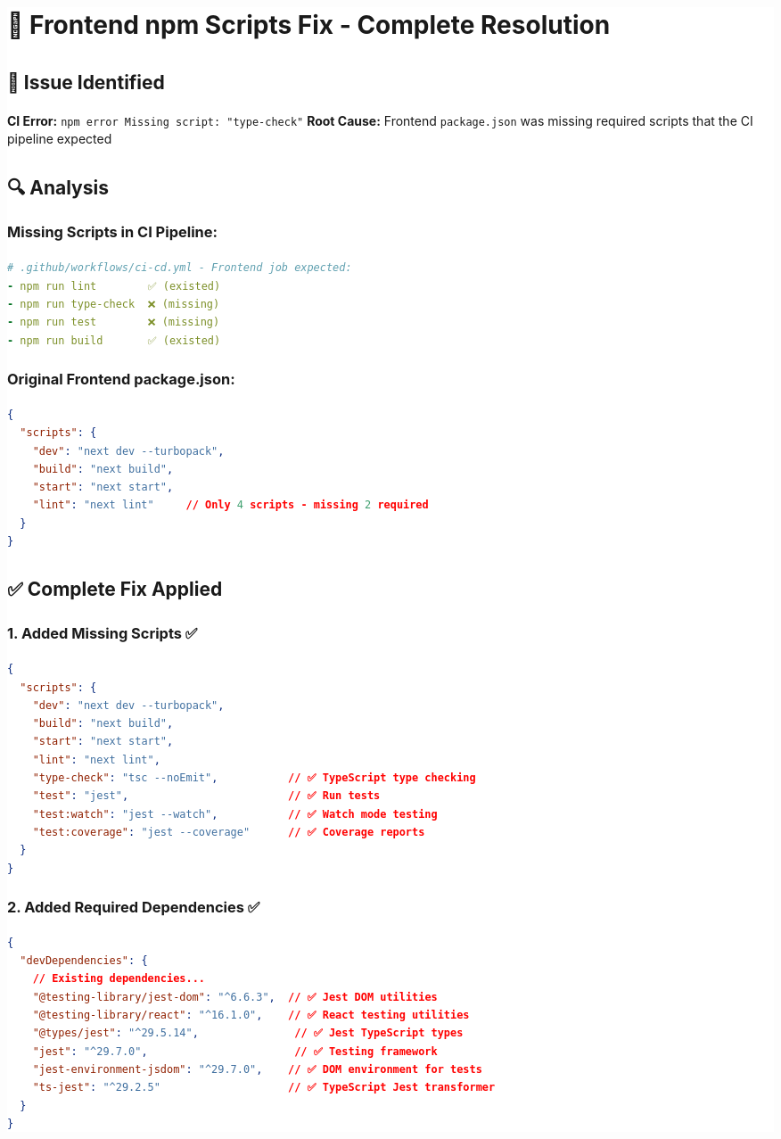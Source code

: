 # 🔧 Frontend npm Scripts Fix - Complete Resolution

## 🚨 Issue Identified

**CI Error:** `npm error Missing script: "type-check"`
**Root Cause:** Frontend `package.json` was missing required scripts that the CI pipeline expected

## 🔍 Analysis

### Missing Scripts in CI Pipeline:
```yaml
# .github/workflows/ci-cd.yml - Frontend job expected:
- npm run lint        ✅ (existed)
- npm run type-check  ❌ (missing)  
- npm run test        ❌ (missing)
- npm run build       ✅ (existed)
```

### Original Frontend package.json:
```json
{
  "scripts": {
    "dev": "next dev --turbopack",
    "build": "next build", 
    "start": "next start",
    "lint": "next lint"     // Only 4 scripts - missing 2 required
  }
}
```

## ✅ Complete Fix Applied

### 1. **Added Missing Scripts** ✅
```json
{
  "scripts": {
    "dev": "next dev --turbopack",
    "build": "next build",
    "start": "next start", 
    "lint": "next lint",
    "type-check": "tsc --noEmit",           // ✅ TypeScript type checking
    "test": "jest",                         // ✅ Run tests
    "test:watch": "jest --watch",           // ✅ Watch mode testing
    "test:coverage": "jest --coverage"      // ✅ Coverage reports
  }
}
```

### 2. **Added Required Dependencies** ✅
```json
{
  "devDependencies": {
    // Existing dependencies...
    "@testing-library/jest-dom": "^6.6.3",  // ✅ Jest DOM utilities
    "@testing-library/react": "^16.1.0",    // ✅ React testing utilities  
    "@types/jest": "^29.5.14",               // ✅ Jest TypeScript types
    "jest": "^29.7.0",                       // ✅ Testing framework
    "jest-environment-jsdom": "^29.7.0",    // ✅ DOM environment for tests
    "ts-jest": "^29.2.5"                    // ✅ TypeScript Jest transformer
  }
}
```